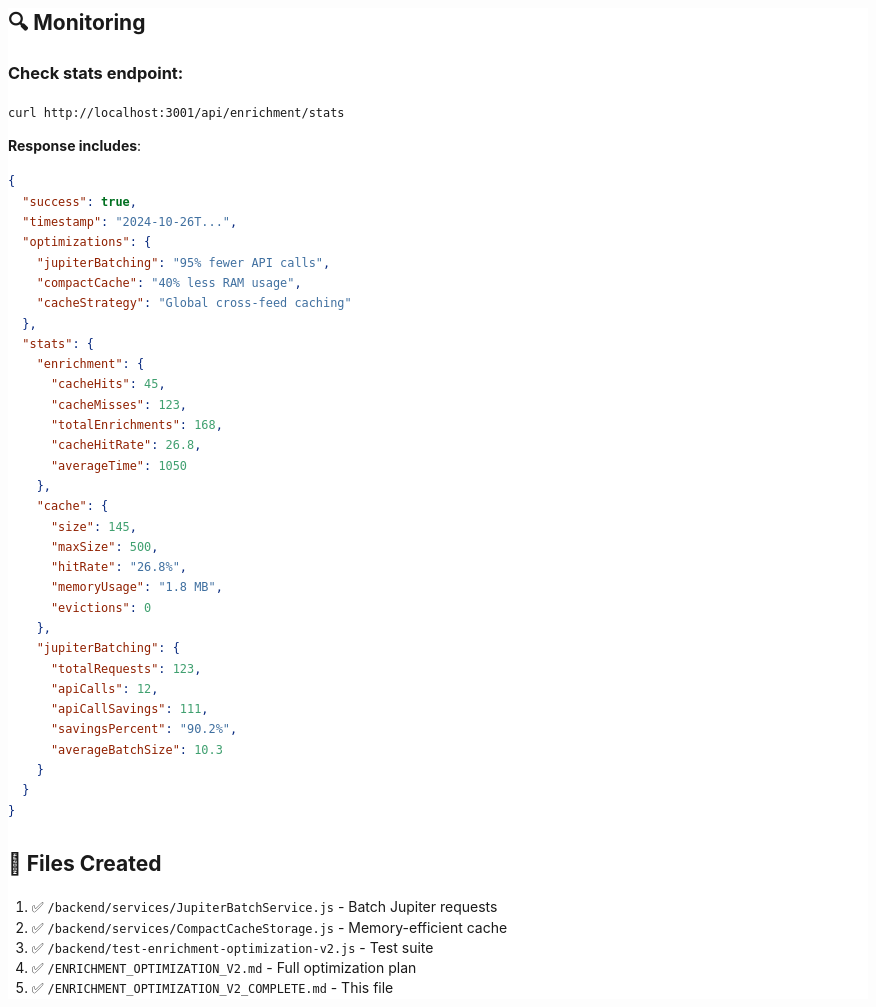 ## 🔍 Monitoring

### Check stats endpoint:
```bash
curl http://localhost:3001/api/enrichment/stats
```

**Response includes**:
```json
{
  "success": true,
  "timestamp": "2024-10-26T...",
  "optimizations": {
    "jupiterBatching": "95% fewer API calls",
    "compactCache": "40% less RAM usage",
    "cacheStrategy": "Global cross-feed caching"
  },
  "stats": {
    "enrichment": {
      "cacheHits": 45,
      "cacheMisses": 123,
      "totalEnrichments": 168,
      "cacheHitRate": 26.8,
      "averageTime": 1050
    },
    "cache": {
      "size": 145,
      "maxSize": 500,
      "hitRate": "26.8%",
      "memoryUsage": "1.8 MB",
      "evictions": 0
    },
    "jupiterBatching": {
      "totalRequests": 123,
      "apiCalls": 12,
      "apiCallSavings": 111,
      "savingsPercent": "90.2%",
      "averageBatchSize": 10.3
    }
  }
}
```

## 📁 Files Created

1. ✅ `/backend/services/JupiterBatchService.js` - Batch Jupiter requests
2. ✅ `/backend/services/CompactCacheStorage.js` - Memory-efficient cache
3. ✅ `/backend/test-enrichment-optimization-v2.js` - Test suite
4. ✅ `/ENRICHMENT_OPTIMIZATION_V2.md` - Full optimization plan
5. ✅ `/ENRICHMENT_OPTIMIZATION_V2_COMPLETE.md` - This file
